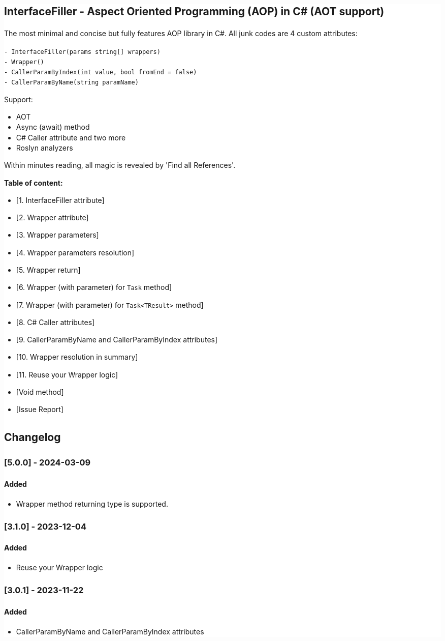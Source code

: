 ﻿## InterfaceFiller - Aspect Oriented Programming (AOP) in C# (AOT support)

The most minimal and concise but fully features AOP library in C#. All junk codes are 4 custom attributes:

    - InterfaceFiller(params string[] wrappers)
    - Wrapper()
    - CallerParamByIndex(int value, bool fromEnd = false)
    - CallerParamByName(string paramName)

Support:
- AOT
- Async (await) method
- C# Caller attribute and two more
- Roslyn analyzers

Within minutes reading, all magic is revealed by 'Find all References'.

**Table of content:**

 - [1. InterfaceFiller attribute]
 - [2. Wrapper attribute]
 - [3. Wrapper parameters]
 - [4. Wrapper parameters resolution]
 - [5. Wrapper return]
 
 - [6. Wrapper (with parameter) for `Task` method]
 - [7. Wrapper (with parameter) for `Task<TResult>` method]
 - [8. C# Caller attributes]
 - [9. CallerParamByName and CallerParamByIndex attributes]
 - [10. Wrapper resolution in summary]
 - [11. Reuse your Wrapper logic]
 - [Void method]
 - [Issue Report]

## Changelog

### [5.0.0] - 2024-03-09

#### Added 

- Wrapper method returning type is supported.


### [3.1.0] - 2023-12-04

#### Added 

- Reuse your Wrapper logic

### [3.0.1] - 2023-11-22

#### Added 

- CallerParamByName and CallerParamByIndex attributes
